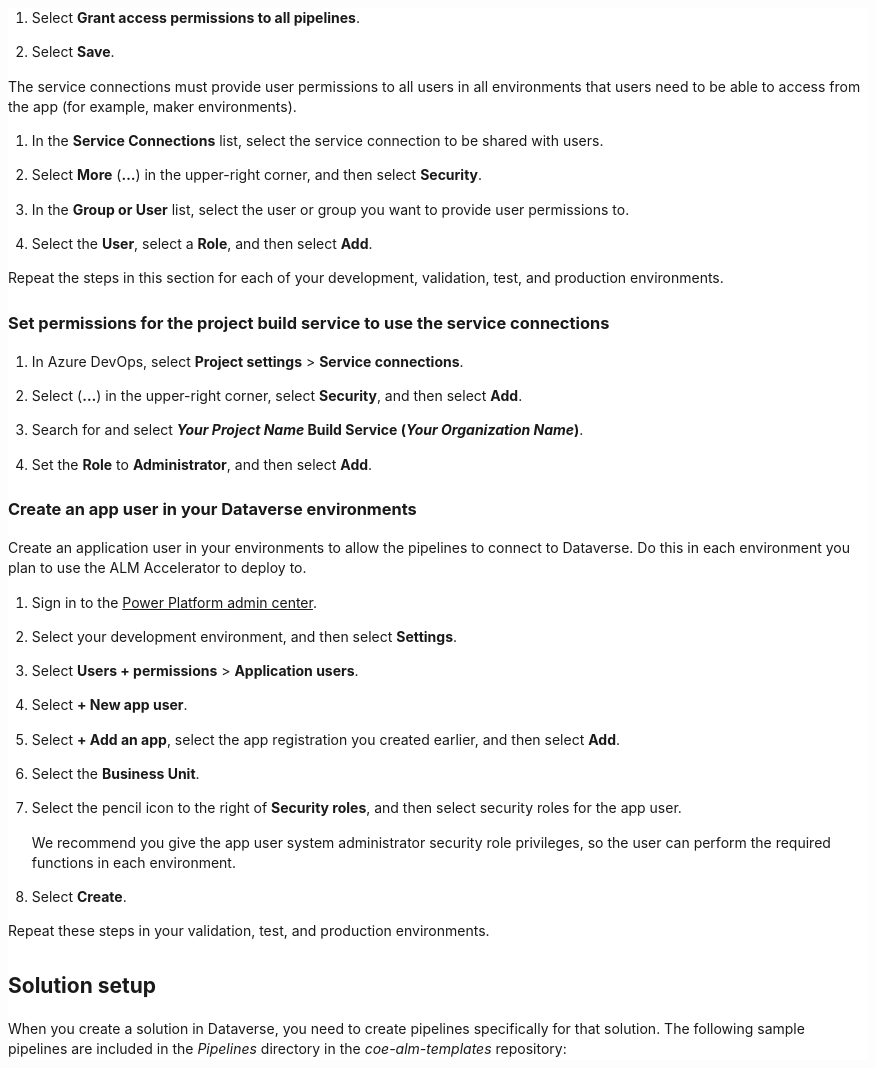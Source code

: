 1. Select **Grant access permissions to all pipelines**.

1. Select **Save**.

The service connections must provide user permissions to all users in all environments that users need to be able to access from the app (for example, maker environments).

1. In the **Service Connections** list, select the service connection to be shared with users.

1. Select **More** (**&hellip;**) in the upper-right corner, and then select **Security**.

1. In the **Group or User** list, select the user or group you want to provide user permissions to.

1. Select the **User**, select a **Role**, and then select **Add**.

Repeat the steps in this section for each of your development, validation, test, and production environments.

### Set permissions for the project build service to use the service connections

1. In Azure DevOps, select **Project settings** > **Service connections**.

1. Select (**&hellip;**) in the upper-right corner, select **Security**, and then select **Add**.

1. Search for and select ***Your Project Name* Build Service (*Your Organization Name*)**.

1. Set the **Role** to **Administrator**, and then select **Add**.

### Create an app user in your Dataverse environments

Create an application user in your environments to allow the pipelines to connect to Dataverse. Do this in each environment you plan to use the ALM Accelerator to deploy to.

1. Sign in to the [Power Platform admin center](https://aka.ms/ppac).

1. Select your development environment, and then select **Settings**.

1. Select **Users + permissions** > **Application users**.

1. Select **+ New app user**.

1. Select **+ Add an app**, select the app registration you created earlier, and then select **Add**.

1. Select the **Business Unit**.

1. Select the pencil icon to the right of **Security roles**, and then select security roles for the app user.

    We recommend you give the app user system administrator security role privileges, so the user can perform the required functions in each environment.

1. Select **Create**.

Repeat these steps in your validation, test, and production environments.

## Solution setup

When you create a solution in Dataverse, you need to create pipelines specifically for that solution. The following sample pipelines are included in the *Pipelines* directory in the *coe-alm-templates* repository:
